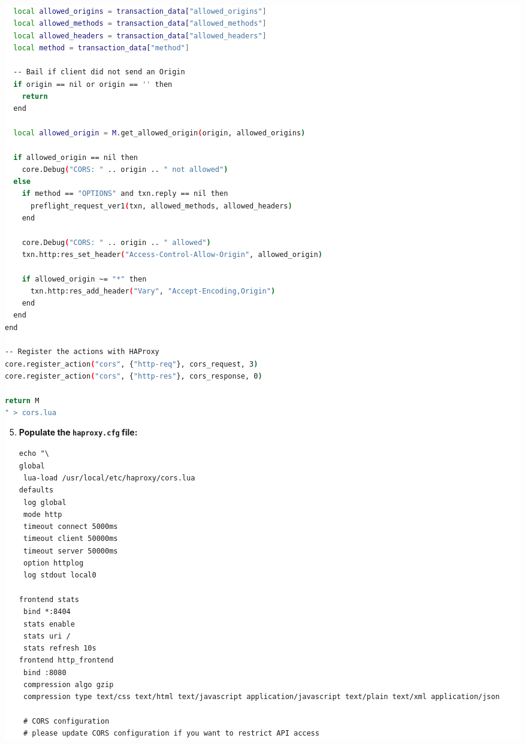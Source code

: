    ```bash
     local allowed_origins = transaction_data["allowed_origins"]
     local allowed_methods = transaction_data["allowed_methods"]
     local allowed_headers = transaction_data["allowed_headers"]
     local method = transaction_data["method"]
   
     -- Bail if client did not send an Origin
     if origin == nil or origin == '' then
       return
     end
   
     local allowed_origin = M.get_allowed_origin(origin, allowed_origins)
   
     if allowed_origin == nil then
       core.Debug("CORS: " .. origin .. " not allowed")
     else
       if method == "OPTIONS" and txn.reply == nil then
         preflight_request_ver1(txn, allowed_methods, allowed_headers)
       end
       
       core.Debug("CORS: " .. origin .. " allowed")
       txn.http:res_set_header("Access-Control-Allow-Origin", allowed_origin)
   
       if allowed_origin ~= "*" then
         txn.http:res_add_header("Vary", "Accept-Encoding,Origin")
       end
     end
   end
   
   -- Register the actions with HAProxy
   core.register_action("cors", {"http-req"}, cors_request, 3)
   core.register_action("cors", {"http-res"}, cors_response, 0)
   
   return M
   " > cors.lua
   ```

5. **Populate the `haproxy.cfg` file:**

   ```
   echo "\
   global
   	lua-load /usr/local/etc/haproxy/cors.lua
   defaults
   	log global
   	mode http
   	timeout connect 5000ms
   	timeout client 50000ms
   	timeout server 50000ms
   	option httplog
   	log stdout local0
   
   frontend stats
   	bind *:8404
   	stats enable
   	stats uri /
   	stats refresh 10s
   frontend http_frontend
   	bind :8080
   	compression algo gzip
   	compression type text/css text/html text/javascript application/javascript text/plain text/xml application/json
   
   	# CORS configuration
   	# please update CORS configuration if you want to restrict API access 
   ```